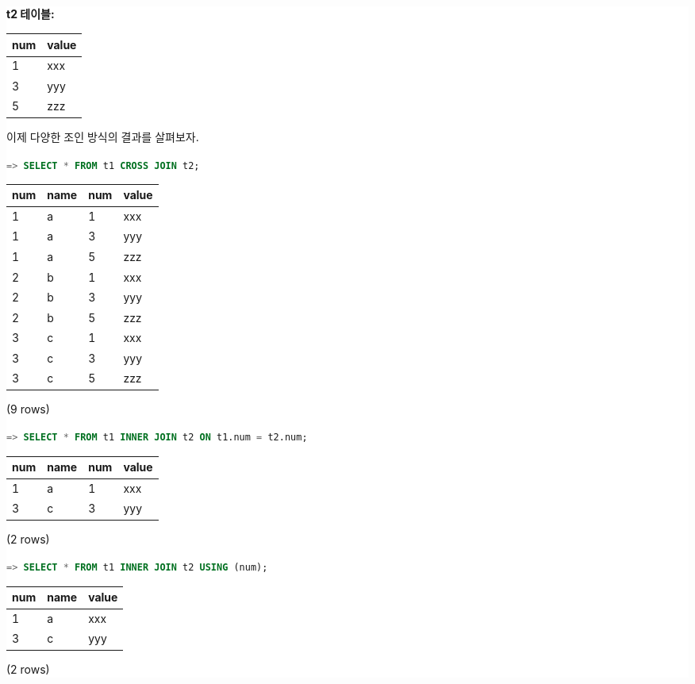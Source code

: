 **t2 테이블:**

| num | value |
|-----|-------|
| 1   | xxx   |
| 3   | yyy   |
| 5   | zzz   |

이제 다양한 조인 방식의 결과를 살펴보자.

```sql
=> SELECT * FROM t1 CROSS JOIN t2;
```

| num | name | num | value |
|-----|------|-----|-------|
| 1   | a    | 1   | xxx   |
| 1   | a    | 3   | yyy   |
| 1   | a    | 5   | zzz   |
| 2   | b    | 1   | xxx   |
| 2   | b    | 3   | yyy   |
| 2   | b    | 5   | zzz   |
| 3   | c    | 1   | xxx   |
| 3   | c    | 3   | yyy   |
| 3   | c    | 5   | zzz   |
(9 rows)

```sql
=> SELECT * FROM t1 INNER JOIN t2 ON t1.num = t2.num;
```

| num | name | num | value |
|-----|------|-----|-------|
| 1   | a    | 1   | xxx   |
| 3   | c    | 3   | yyy   |
(2 rows)

```sql
=> SELECT * FROM t1 INNER JOIN t2 USING (num);
```

| num | name | value |
|-----|------|-------|
| 1   | a    | xxx   |
| 3   | c    | yyy   |
(2 rows)
